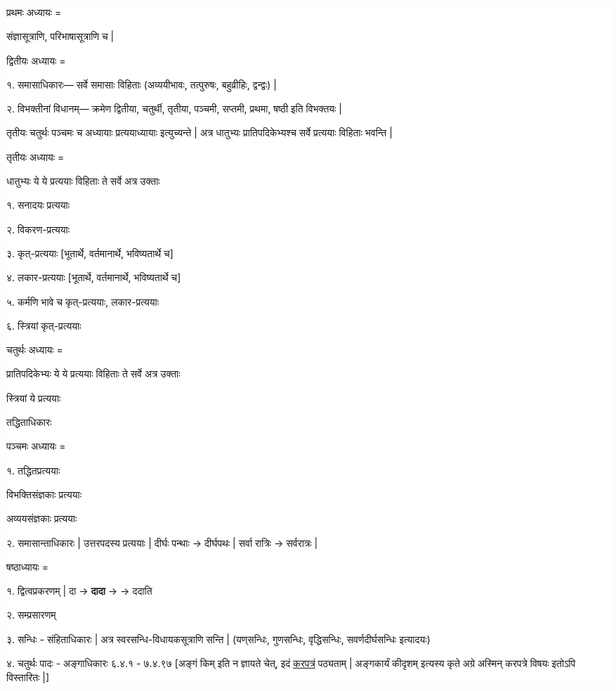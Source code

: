 
प्रथमः अध्यायः =

संज्ञासूत्राणि, परिभाषासूत्राणि च |


द्वितीयः अध्यायः =

१. समासाधिकारः— सर्वे समासाः विहिताः (अव्ययीभावः, तत्पुरुषः, बहुव्रीहिः, द्वन्द्वः) |

२. विभक्तीनां विधानम्‌— क्रमेण द्वितीया, चतुर्थी, तृतीया, पञ्चमी, सप्तमी, प्रथमा, षष्ठी इति विभक्तयः |


तृतीयः चतुर्थः पञ्चमः च अध्यायाः प्रत्ययाध्यायाः इत्युच्यन्ते | अत्र धातुभ्यः प्रातिपदिकेभ्यश्च सर्वे प्रत्ययाः विहिताः भवन्ति |


तृतीयः अध्यायः =

धातुभ्यः ये ये प्रत्ययाः विहिताः ते सर्वे अत्र उक्ताः

१. सनादयः प्रत्ययाः

२. विकरण-प्रत्ययाः

३. कृत्‌-प्रत्ययाः \[भूतार्थे, वर्तमानार्थे, भविष्यतार्थे च\]

४. लकार-प्रत्ययाः \[भूतार्थे, वर्तमानार्थे, भविष्यतार्थे च\]

५. कर्मणि भावे च कृत्‌-प्रत्ययाः, लकार-प्रत्ययाः

६. स्त्रियां कृत्‌-प्रत्ययाः


चतुर्थः अध्यायः =

प्रातिपदिकेभ्यः ये ये प्रत्ययाः विहिताः ते सर्वे अत्र उक्ताः

स्त्रियां ये प्रत्ययाः

तद्धिताधिकारः


पञ्चमः अध्यायः =

१. तद्धितप्रत्ययाः

विभक्तिसंज्ञकाः प्रत्ययाः

अव्ययसंज्ञकाः प्रत्ययाः

२. समासान्ताधिकारः | उत्तरपदस्य प्रत्ययाः | दीर्घः पन्थाः → दीर्घपथः | सर्वा रात्रिः → सर्वरात्रः |


षष्ठाध्यायः =

१. द्वित्वप्रकरणम्‌ | दा → **दादा** → → ददाति

२. सम्प्रसारणम्‌

३. सन्धिः \- संहिताधिकारः | अत्र स्वरसन्धि-विधायकसूत्राणि सन्ति | (यण्‌सन्धिः, गुणसन्धिः, वृद्धिसन्धिः, सवर्णदीर्घसन्धिः इत्यादयः)

४. चतुर्थः पादः \- अङ्गाधिकारः ६.४.१ \- ७.४.९७ \[अङ्गं किम्‌ इति न ज्ञायते चेत्‌, इदं [करपत्रं](/wiki/05---sArvadhAtukaprakaraNam-adantam-aGgam/01---aGgam-iti-viSayaH "05---sArvadhAtukaprakaraNam-adantam-aGgam/01---aGgam-iti-viSayaH") पठ्यताम्‌ | अङ्गकार्यं कीदृशम्‌ इत्यस्य कृते अग्रे अस्मिन् करपत्रे विषयः इतोऽपि विस्तारितः |\]
